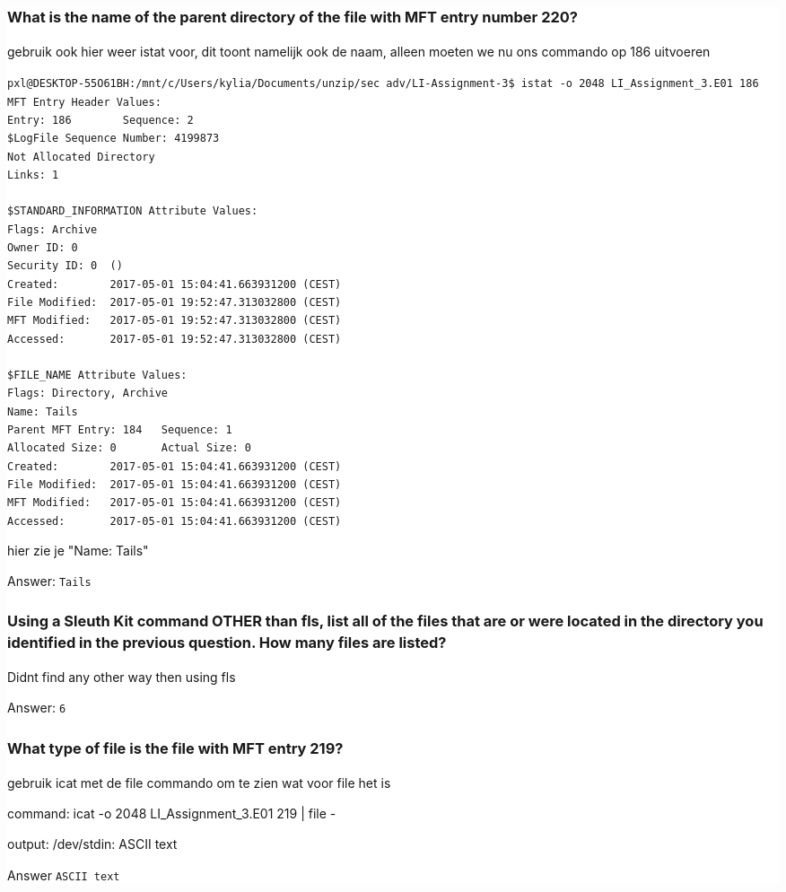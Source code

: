 ### What is the name of the parent directory of the file with MFT entry number 220?
gebruik ook hier weer istat voor, dit toont namelijk ook de naam, alleen moeten we nu ons commando op 186 uitvoeren

```
pxl@DESKTOP-55O61BH:/mnt/c/Users/kylia/Documents/unzip/sec adv/LI-Assignment-3$ istat -o 2048 LI_Assignment_3.E01 186
MFT Entry Header Values:
Entry: 186        Sequence: 2
$LogFile Sequence Number: 4199873
Not Allocated Directory
Links: 1

$STANDARD_INFORMATION Attribute Values:
Flags: Archive
Owner ID: 0
Security ID: 0  ()
Created:        2017-05-01 15:04:41.663931200 (CEST)
File Modified:  2017-05-01 19:52:47.313032800 (CEST)
MFT Modified:   2017-05-01 19:52:47.313032800 (CEST)
Accessed:       2017-05-01 19:52:47.313032800 (CEST)

$FILE_NAME Attribute Values:
Flags: Directory, Archive
Name: Tails
Parent MFT Entry: 184   Sequence: 1
Allocated Size: 0       Actual Size: 0
Created:        2017-05-01 15:04:41.663931200 (CEST)
File Modified:  2017-05-01 15:04:41.663931200 (CEST)
MFT Modified:   2017-05-01 15:04:41.663931200 (CEST)
Accessed:       2017-05-01 15:04:41.663931200 (CEST)
```
hier zie je "Name: Tails"

Answer: ```Tails```


### Using a Sleuth Kit command OTHER than fls, list all of the files that are or were located in the directory you identified in the previous question. How many files are listed?
Didnt find any other way then using fls

Answer: ```6```


### What type of file is the file with MFT entry 219?
gebruik icat met de file commando om te zien wat voor file het is

command: icat -o 2048 LI_Assignment_3.E01 219 | file -

output: /dev/stdin: ASCII text

Answer ```ASCII text```
